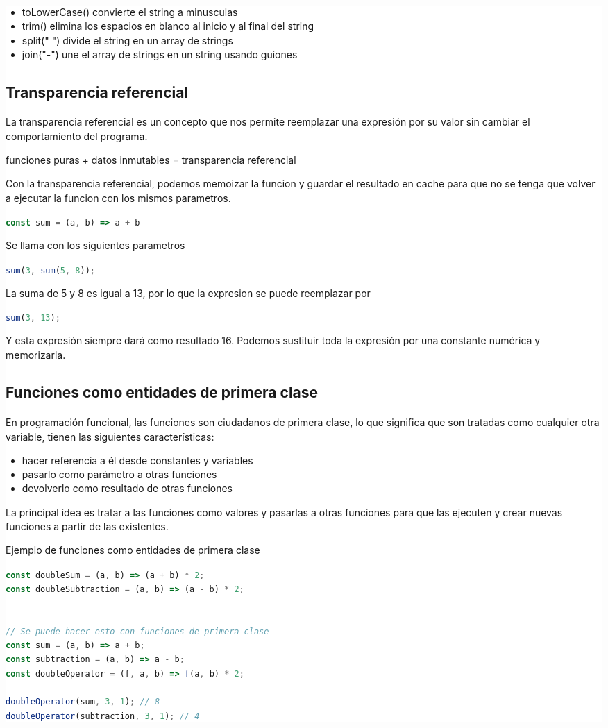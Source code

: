 - toLowerCase() convierte el string a minusculas
- trim() elimina los espacios en blanco al inicio y al final del string
- split(" ") divide el string en un array de strings
- join("-") une el array de strings en un string usando guiones

## Transparencia referencial

La transparencia referencial es un concepto que nos permite reemplazar una expresión por su valor sin cambiar el comportamiento del programa.

funciones puras + datos inmutables = transparencia referencial

Con la transparencia referencial, podemos memoizar la funcion y guardar el resultado en cache para que no se tenga que volver a ejecutar la funcion con los mismos parametros.

```javascript
const sum = (a, b) => a + b
```

Se llama con los siguientes parametros

```javascript
sum(3, sum(5, 8));
```

La suma de 5 y 8 es igual a 13, por lo que la expresion se puede reemplazar por

```javascript
sum(3, 13);
```

Y esta expresión siempre dará como resultado 16. Podemos sustituir toda la expresión por una constante numérica y memorizarla.

## Funciones como entidades de primera clase

En programación funcional, las funciones son ciudadanos de primera clase, lo que significa que son tratadas como cualquier otra variable, tienen las siguientes características:

- hacer referencia a él desde constantes y variables
- pasarlo como parámetro a otras funciones
- devolverlo como resultado de otras funciones

La principal idea es tratar a las funciones como valores y pasarlas a otras funciones para que las ejecuten y crear nuevas funciones a partir de las existentes.

Ejemplo de funciones como entidades de primera clase

```javascript
const doubleSum = (a, b) => (a + b) * 2;
const doubleSubtraction = (a, b) => (a - b) * 2;


// Se puede hacer esto con funciones de primera clase
const sum = (a, b) => a + b;
const subtraction = (a, b) => a - b;
const doubleOperator = (f, a, b) => f(a, b) * 2;

doubleOperator(sum, 3, 1); // 8
doubleOperator(subtraction, 3, 1); // 4
```
